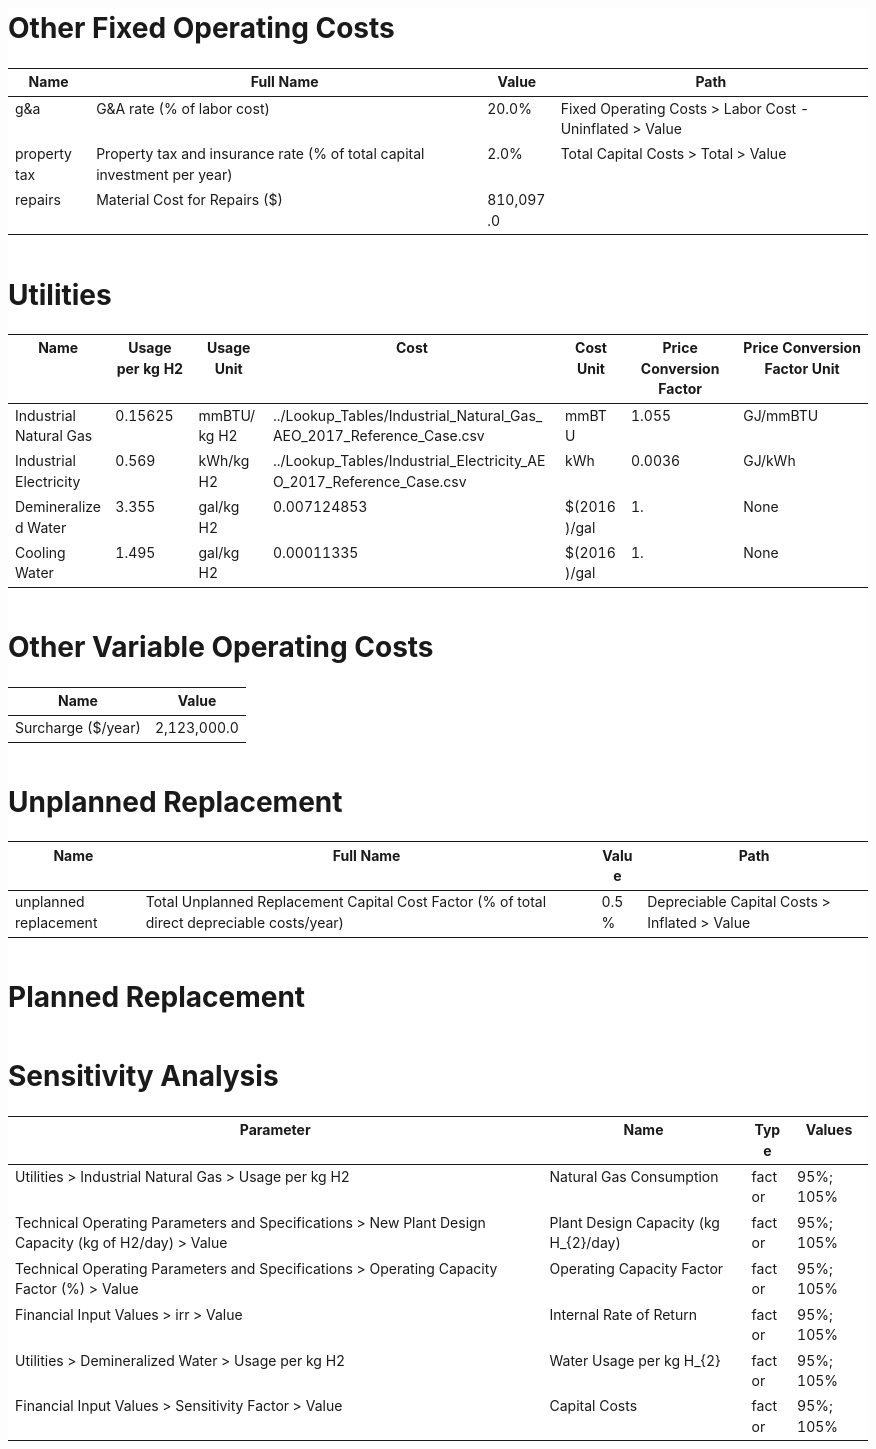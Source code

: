 # Other Fixed Operating Costs

Name | Full Name | Value | Path
--- | --- | --- | ---
g&a | G&A rate (% of labor cost) | 20.0% | Fixed Operating Costs > Labor Cost - Uninflated > Value
property tax | Property tax and insurance rate (% of total capital investment per year) | 2.0% | Total Capital Costs > Total > Value
repairs | Material Cost for Repairs ($) | 810,097.0

# Utilities

Name | Usage per kg H2 | Usage Unit | Cost | Cost Unit | Price Conversion Factor | Price Conversion Factor Unit
--- | --- | --- | --- | --- | --- | ---
Industrial Natural Gas | 0.15625 | mmBTU/kg H2 | ../Lookup_Tables/Industrial_Natural_Gas_AEO_2017_Reference_Case.csv | mmBTU | 1.055 | GJ/mmBTU
Industrial Electricity | 0.569 | kWh/kg H2 | ../Lookup_Tables/Industrial_Electricity_AEO_2017_Reference_Case.csv | kWh | 0.0036 | GJ/kWh
Demineralized Water | 3.355 | gal/kg H2 | 0.007124853 | $(2016)/gal | 1. | None
Cooling Water | 1.495 | gal/kg H2 | 0.00011335 | $(2016)/gal | 1. | None

# Other Variable Operating Costs

Name | Value
--- | ---
Surcharge ($/year) | 2,123,000.0

# Unplanned Replacement

Name | Full Name | Value | Path
--- | --- | --- | ---
unplanned replacement | Total Unplanned Replacement Capital Cost Factor (% of total direct depreciable costs/year) | 0.5% | Depreciable Capital Costs > Inflated > Value

# Planned Replacement

# Sensitivity Analysis

Parameter | Name | Type | Values
--- | --- | --- | ---
Utilities > Industrial Natural Gas > Usage per kg H2 | Natural Gas Consumption | factor | 95%; 105%
Technical Operating Parameters and Specifications > New Plant Design Capacity (kg of H2/day) > Value | Plant Design Capacity (kg H_{2}/day) | factor | 95%; 105%
Technical Operating Parameters and Specifications > Operating Capacity Factor (%) > Value | Operating Capacity Factor | factor | 95%; 105%
Financial Input Values > irr > Value | Internal Rate of Return | factor | 95%; 105%
Utilities > Demineralized Water > Usage per kg H2 | Water Usage per kg H_{2} | factor | 95%; 105%
Financial Input Values > Sensitivity Factor > Value | Capital Costs | factor | 95%; 105%